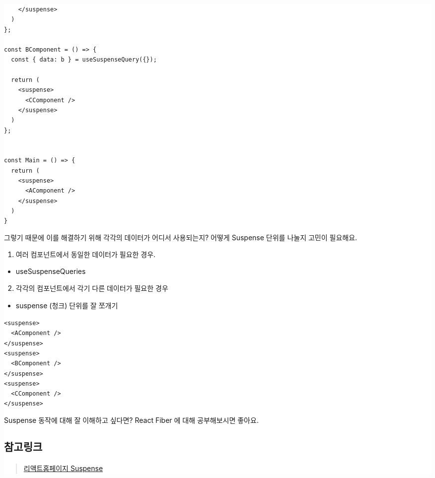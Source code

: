 ````tsx
    </suspense>
  )
};

const BComponent = () => {
  const { data: b } = useSuspenseQuery({});

  return (
    <suspense>
      <CComponent />
    </suspense>
  )
};


const Main = () => {
  return (
    <suspense>
      <AComponent />
    </suspense>
  )
}

````

그렇기 때문에 이를 해결하기 위해 각각의 데이터가 어디서 사용되는지? 어떻게 Suspense 단위를 나눌지 고민이 필요해요.

1. 여러 컴포넌트에서 동일한 데이터가 필요한 경우.

- useSuspenseQueries

2. 각각의 컴포넌트에서 각기 다른 데이터가 필요한 경우

- suspense (청크) 단위를 잘 쪼개기

```tsx
<suspense>
  <AComponent />
</suspense>
<suspense>
  <BComponent />
</suspense>
<suspense>
  <CComponent />
</suspense>
```

Suspense 동작에 대해 잘 이해하고 싶다면?
React Fiber 에 대해 공부해보시면 좋아요.

## 참고링크

> [리액트홈페이지 Suspense](https://react.dev/reference/react/Suspense)

